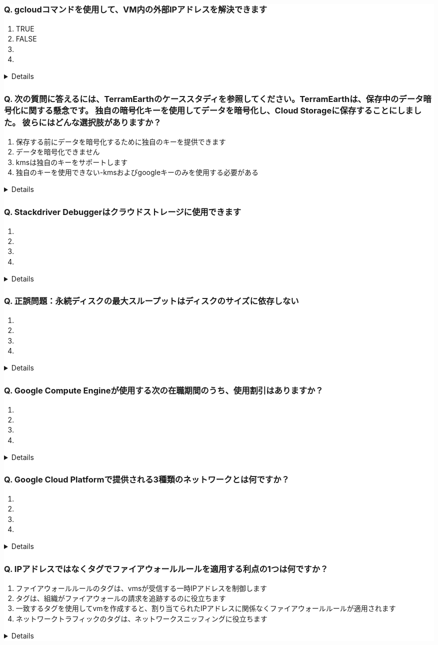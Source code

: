 ### Q. gcloudコマンドを使用して、VM内の外部IPアドレスを解決できます
1. TRUE
2. FALSE
3. 
4. 
<details></details>

### Q. 次の質問に答えるには、TerramEarthのケーススタディを参照してください。TerramEarthは、保存中のデータ暗号化に関する懸念です。 独自の暗号化キーを使用してデータを暗号化し、Cloud Storageに保存することにしました。 彼らにはどんな選択肢がありますか？
1. 保存する前にデータを暗号化するために独自のキーを提供できます
2. データを暗号化できません
3. kmsは独自のキーをサポートします
4. 独自のキーを使用できない-kmsおよびgoogleキーのみを使用する必要がある
<details></details>

### Q. Stackdriver Debuggerはクラウドストレージに使用できます
1. 
2. 
3. 
4. 
<details></details>

### Q. 正誤問題：永続ディスクの最大スループットはディスクのサイズに依存しない
1. 
2. 
3. 
4. 
<details></details>

### Q. Google Compute Engineが使用する次の在職期間のうち、使用割引はありますか？
1. 
2. 
3. 
4. 
<details></details>

### Q. Google Cloud Platformで提供される3種類のネットワークとは何ですか？
1. 
2. 
3. 
4. 
<details></details>

### Q. IPアドレスではなくタグでファイアウォールルールを適用する利点の1つは何ですか？
1. ファイアウォールルールのタグは、vmsが受信する一時IPアドレスを制御します
2. タグは、組織がファイアウォールの請求を追跡するのに役立ちます
3. 一致するタグを使用してvmを作成すると、割り当てられたIPアドレスに関係なくファイアウォールルールが適用されます
4. ネットワークトラフィックのタグは、ネットワークスニッフィングに役立ちます
<details></details>
